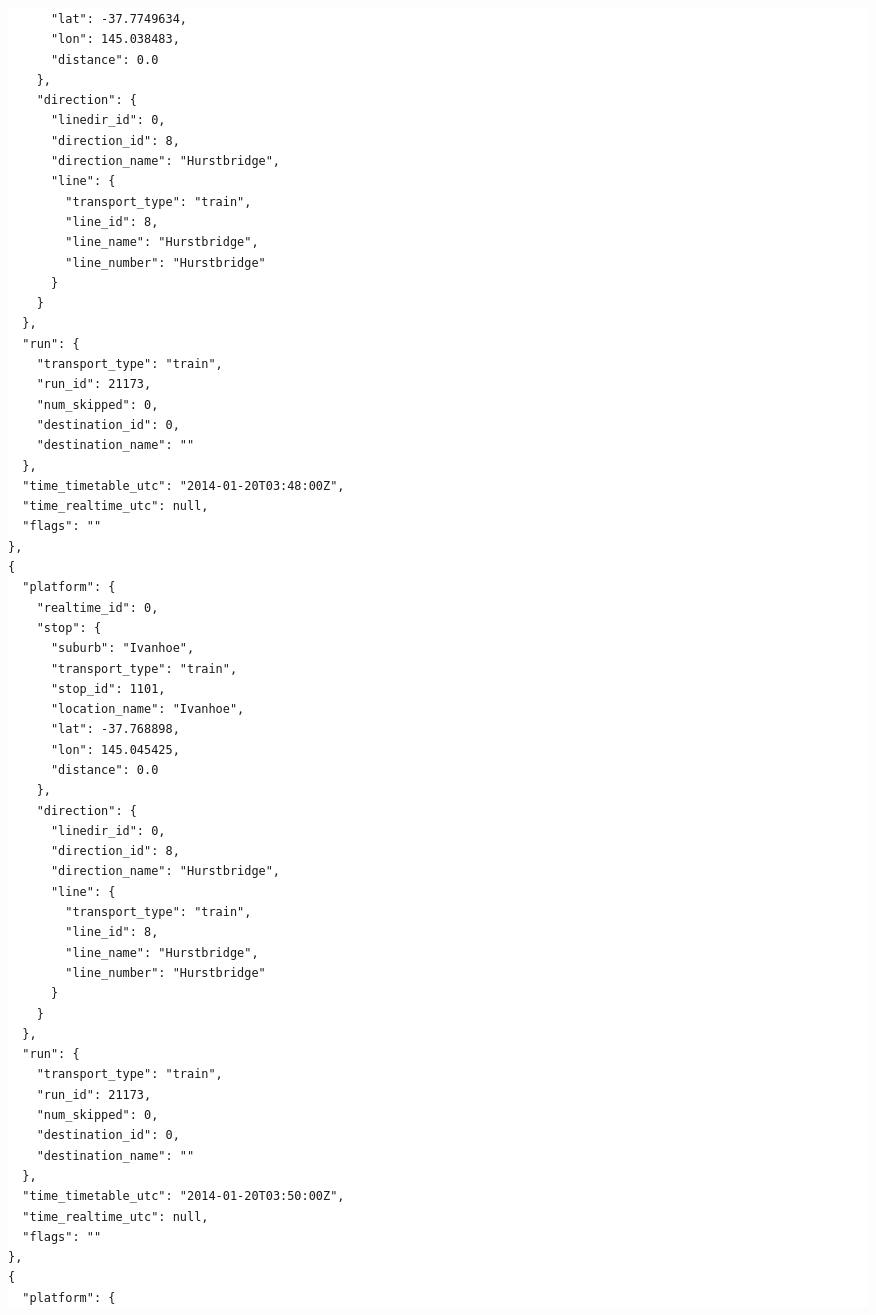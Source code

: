           "lat": -37.7749634,
          "lon": 145.038483,
          "distance": 0.0
        },
        "direction": {
          "linedir_id": 0,
          "direction_id": 8,
          "direction_name": "Hurstbridge",
          "line": {
            "transport_type": "train",
            "line_id": 8,
            "line_name": "Hurstbridge",
            "line_number": "Hurstbridge"
          }
        }
      },
      "run": {
        "transport_type": "train",
        "run_id": 21173,
        "num_skipped": 0,
        "destination_id": 0,
        "destination_name": ""
      },
      "time_timetable_utc": "2014-01-20T03:48:00Z",
      "time_realtime_utc": null,
      "flags": ""
    },
    {
      "platform": {
        "realtime_id": 0,
        "stop": {
          "suburb": "Ivanhoe",
          "transport_type": "train",
          "stop_id": 1101,
          "location_name": "Ivanhoe",
          "lat": -37.768898,
          "lon": 145.045425,
          "distance": 0.0
        },
        "direction": {
          "linedir_id": 0,
          "direction_id": 8,
          "direction_name": "Hurstbridge",
          "line": {
            "transport_type": "train",
            "line_id": 8,
            "line_name": "Hurstbridge",
            "line_number": "Hurstbridge"
          }
        }
      },
      "run": {
        "transport_type": "train",
        "run_id": 21173,
        "num_skipped": 0,
        "destination_id": 0,
        "destination_name": ""
      },
      "time_timetable_utc": "2014-01-20T03:50:00Z",
      "time_realtime_utc": null,
      "flags": ""
    },
    {
      "platform": {